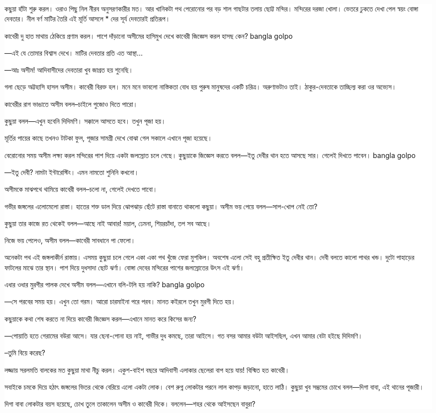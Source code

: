 
কছুয়া হাঁটা শুরু করল। ওরাও পিছু নিল নীরব অনুসরণকারীর মত। আর খানিকটা পথ পেরোনোর পর বড় শাল গাছটার তলায় ছোট্ট মন্দির। মন্দিরের দরজা খোলা। ভেতরে ঢুকতে দেখা পেল স্বয়ং বোঙ্গা দেবতার। নীল বর্ণ মাটির তৈরি এই মূর্তি আসলে * দের সূর্য দেবতারই প্রতিরূপ।

কাবেরী দু হাত মাথায় ঠেকিয়ে প্রণাম করল। পাশে দাঁড়ানো অসীমের হাসিমুখ দেখে কাবেরী জিজ্ঞেস করল হাসছ কেন? bangla golpo


—এই যে তোমার বিশ্বাস দেখে। মাটির দেবতার প্রতি এত আস্থা…

—আঃ অসীম! আদিবাসীদের দেবতারা খুব জাগ্রত হয় শুনেছি।

গলা ছেড়ে অট্টহাসি হাসল অসীম। কাবেরী বিরক্ত হল। মনে মনে ভাবলো নাস্তিকতা বোধ হয় পুরুষ মানুষদের একটি চরিত্র। অরুণাভটাও তাই। ঠাকুর-দেবতাকে তাচ্ছিল্য করা ওর অভ্যেস।


কাবেরীর রাগ ভাঙাতে অসীম বলল–চাইলে পুজোও দিতে পারো।

কুছুয়া বলল—এখুন হবেনি দিদিমণি। সক্কালে আসতে হবে। তখুন পূজা হয়।

মূর্তির পায়ের কাছে তখনও টাটকা ফুল, পূজার সামগ্রী দেখে বোঝা গেল সকালে এখানে পূজা হয়েছে।

বেরোনোর সময় অসীম লক্ষ্য করল মন্দিরের পাশ দিয়ে একটা জলস্রোত চলে গেছে। কুছুয়াকে জিজ্ঞেস করতে বলল—ইতু দেবীর থান হতে আসছে সার। গেলেই দিখতে পাবেন। bangla golpo


—ইতু দেবী? নামটা ইন্টারেস্টিং। এমন নামতো শুনিনি কখনো।

অসীমকে মাঝপথে থামিয়ে কাবেরী বলল–চলো না, গেলেই দেখতে পাবো।


গভীর জঙ্গলের এলোমেলো রাস্তা। হাতের শক্ত ডাল দিয়ে ঝোপঝাড় ছেঁটে রাস্তা বানাতে থাকলো কছুয়া। অসীম ভয় পেয়ে বলল—সাপ-খোপ নেই তো?

কুছুয়া তার কাজে রত থেকেই বলল—আছে নাই আবার! ময়াল, ঢেমনা, শিয়রচাঁদা, তপ সব আছে।

নিজে ভয় পেলেও, অসীম বলল—কাবেরী সাবধানে পা ফেলো।


অনেকটা পথ এই জঙ্গলাকীর্ন রাস্তায়। এসময় কুছুয়া চলে গেলে একা একা পথ খুঁজে ফেরা মুশকিল। অবশেষ এলো সেই বহু প্রতীক্ষিত ইতু দেবীর থান। দেবী বলতে কালো পাথর খন্ড। দুটো পাহাড়ের ফাটলের মাঝে তার স্থান। পাশ দিয়ে দুধসাদা ছোট ঝর্ণা। বোঙ্গা দেবের মন্দিরের পাশের জলস্রোতের উৎস এই ঝর্ণা।

এধার ওধার মুরগীর পালক দেখে অসীম বলল—এখানে বলি-টলি হয় নাকি? bangla golpo


—সে পরবের সময় হয়। এখুন তো গরম। আরো চারমাইনা পরে পরব। মানত কইরলে তখুন মুরগী দিতে হয়।

কছুয়াকে কথা শেষ করতে না দিয়ে কাবেরী জিজ্ঞেস করল—এখানে মানত করে কিসের জন্য?

—পোয়াতি হতে গেরামের বউরা আসে। যার ছেনা-পোনা হয় নাই, গাভীর দুধ কমছে, তারা আইসে। গত বসর আমার বউটা আইসছিল, এখন আমার বেটা হইছে দিদিমণি।


–তুমি বিয়ে করেছ?

লজ্জায় সরলমতি বালকের মত কুছুয়া মাথা নীচু করল। একুশ-বাইশ বছরে আদিবাসী এলাকার ছেলেরা বাপ হয়ে যায়! বিস্মিত হত কাবেরী।


সবাইকে চমকে দিয়ে হঠাৎ জঙ্গলের ভিতর থেকে বেরিয়ে এলো একটা লোক। বেশ রুগ্ন লোকটার পরনে লাল কাপড় জড়ানো, হাতে লাঠি। কুছুয়া খুব সম্ভ্রমের চোখে বলল—দিগা বাবা, এই থানের পূজারী।

দিগা বাবা লোকটার বয়স হয়েছে, চোখ তুলে তাকালেন অসীম ও কাবেরী দিকে। বললেন—শহর থেকে আইসছেন বাবুরা?
